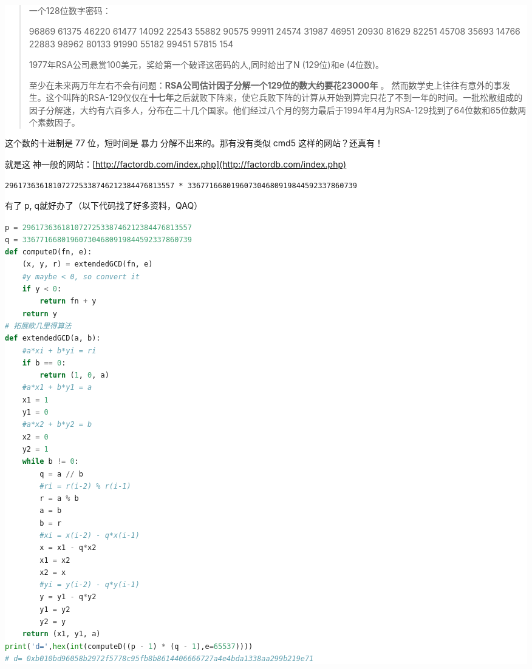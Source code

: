   > 一个128位数字密码：
  >
  > 96869 61375 46220 61477 14092 22543 55882 90575 99911 24574 31987 46951 20930 81629 82251 45708 35693 14766 22883 98962 80133 91990 55182 99451 57815 154
  >
  > 1977年RSA公司悬赏100美元，奖给第一个破译这密码的人,同时给出了N (129位)和e (4位数)。
  >
  > 至少在未来两万年左右不会有问题：**RSA公司估计因子分解一个129位的数大约要花23000年** 。
  > 然而数学史上往往有意外的事发生。这个叫阵的RSA-129仅仅在**十七年**之后就败下阵来，使它兵败下阵的计算从开始到算完只花了不到一年的时间。一批松散组成的因子分解迷，大约有六百多人，分布在二十几个国家。他们经过八个月的努力最后于1994年4月为RSA-129找到了64位数和65位数两个素数因子。

  这个数的十进制是 77 位，短时间是 暴力 分解不出来的。那有没有类似 cmd5 这样的网站？还真有！

就是这 神一般的网站：[http://factordb.com/index.php](http://factordb.com/index.php)

```
296173636181072725338746212384476813557 * 336771668019607304680919844592337860739
```

有了 p, q就好办了（以下代码找了好多资料，QAQ）

```python
p = 296173636181072725338746212384476813557
q = 336771668019607304680919844592337860739
def computeD(fn, e):
    (x, y, r) = extendedGCD(fn, e)
    #y maybe < 0, so convert it
    if y < 0:
        return fn + y
    return y
# 拓展欧几里得算法
def extendedGCD(a, b):
    #a*xi + b*yi = ri
    if b == 0:
        return (1, 0, a)
    #a*x1 + b*y1 = a
    x1 = 1
    y1 = 0
    #a*x2 + b*y2 = b
    x2 = 0
    y2 = 1
    while b != 0:
        q = a // b
        #ri = r(i-2) % r(i-1)
        r = a % b
        a = b
        b = r
        #xi = x(i-2) - q*x(i-1)
        x = x1 - q*x2
        x1 = x2
        x2 = x
        #yi = y(i-2) - q*y(i-1)
        y = y1 - q*y2
        y1 = y2
        y2 = y
    return (x1, y1, a)
print('d=',hex(int(computeD((p - 1) * (q - 1),e=65537))))
# d= 0xb010bd96058b2972f5778c95fb8b8614406666727a4e4bda1338aa299b219e71
```
